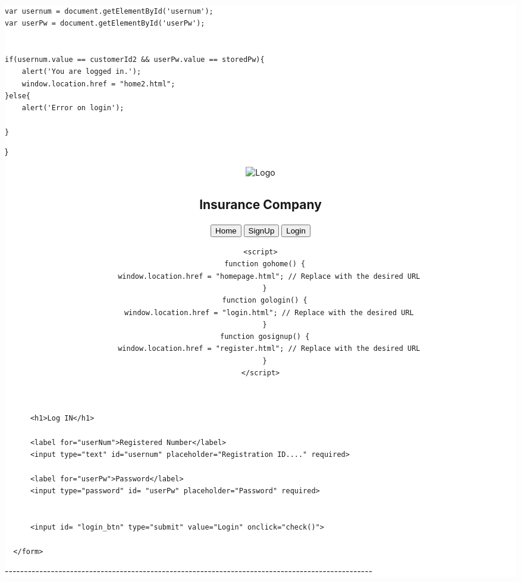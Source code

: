     var usernum = document.getElementById('usernum');
    var userPw = document.getElementById('userPw');
 

    if(usernum.value == customerId2 && userPw.value == storedPw){
        alert('You are logged in.');
        window.location.href = "home2.html";
    }else{
        alert('Error on login');
        
    }
}

</script>
<header class="header">
  <img src="https://img.freepik.com/premium-photo/young-man-holding-phone-with-insurance-icon_218381-5216.jpg" alt="Logo" class="logo">
  <h2>Insurance Company</h2>
  <div class="buttons">
    <button class="button" onclick="gohome()">Home</button>
    <button class="button" onclick="gosignup()">SignUp</button>
    <button class="button" onclick="gologin()">Login</button>

    <script>
      function gohome() {
        window.location.href = "homepage.html"; // Replace with the desired URL
      }
      function gologin() {
        window.location.href = "login.html"; // Replace with the desired URL
      }
      function gosignup() {
        window.location.href = "register.html"; // Replace with the desired URL
      }
    </script>
  </div>
</header>


  
  <div class="login", id="signup">
      <form name='form-login'>
  
          <h1>Log IN</h1>
  
          <label for="userNum">Registered Number</label>
          <input type="text" id="usernum" placeholder="Registration ID...." required>
  
          <label for="userPw">Password</label>
          <input type="password" id= "userPw" placeholder="Password" required>
  
  
          <input id= "login_btn" type="submit" value="Login" onclick="check()">
  
      </form>
  </div>
  
</body>
</html>
------------------------------------------------------------------------------------------------
<!DOCTYPE html>
<html lang="en">
<head>
    <meta charset="UTF-8">
    <meta name="viewport" content="width=device-width, initial-scale=1.0">
    <title>Registration sucessful</title>
    